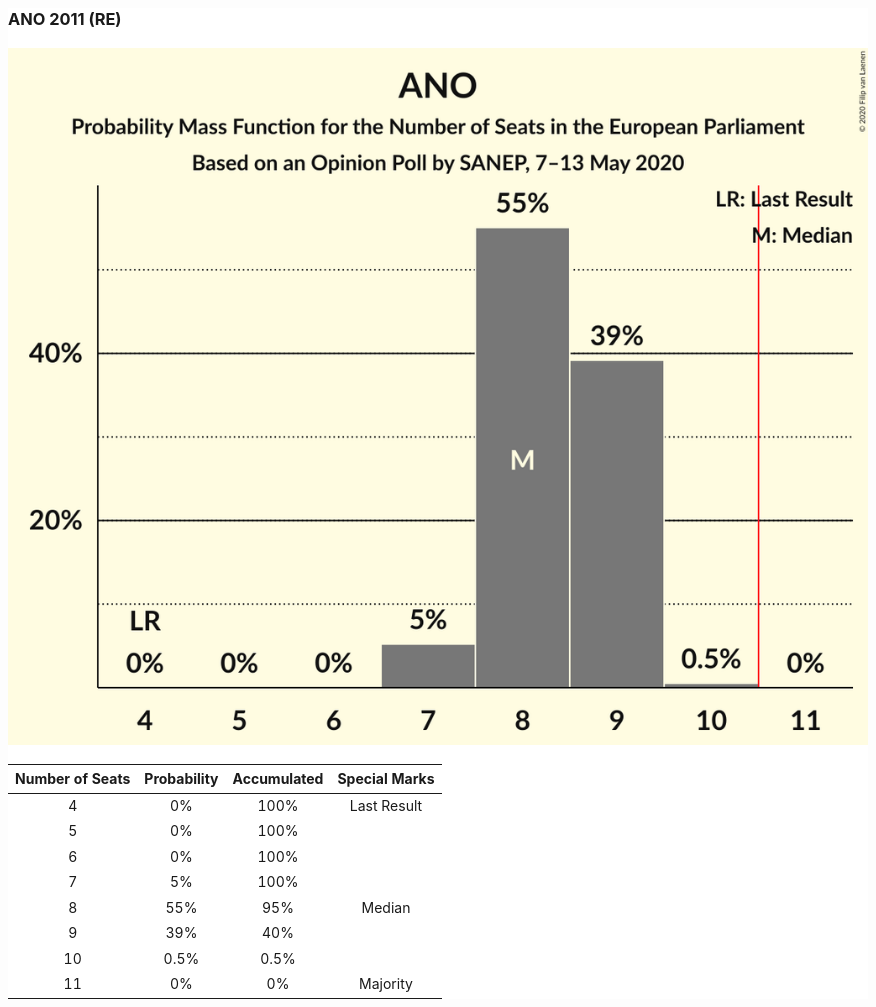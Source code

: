 ### ANO 2011 (RE)

![Graph with seats probability mass function not yet produced](2020-05-13-SANEP-coalitions-seats-pmf-ano.png "Seats Probability Mass Function")

| Number of Seats | Probability | Accumulated | Special Marks |
|:---------------:|:-----------:|:-----------:|:-------------:|
| 4 | 0% | 100% | Last Result |
| 5 | 0% | 100% |  |
| 6 | 0% | 100% |  |
| 7 | 5% | 100% |  |
| 8 | 55% | 95% | Median |
| 9 | 39% | 40% |  |
| 10 | 0.5% | 0.5% |  |
| 11 | 0% | 0% | Majority |
